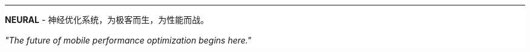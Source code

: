 
---

**NEURAL** - 神经优化系统，为极客而生，为性能而战。

*"The future of mobile performance optimization begins here."*
